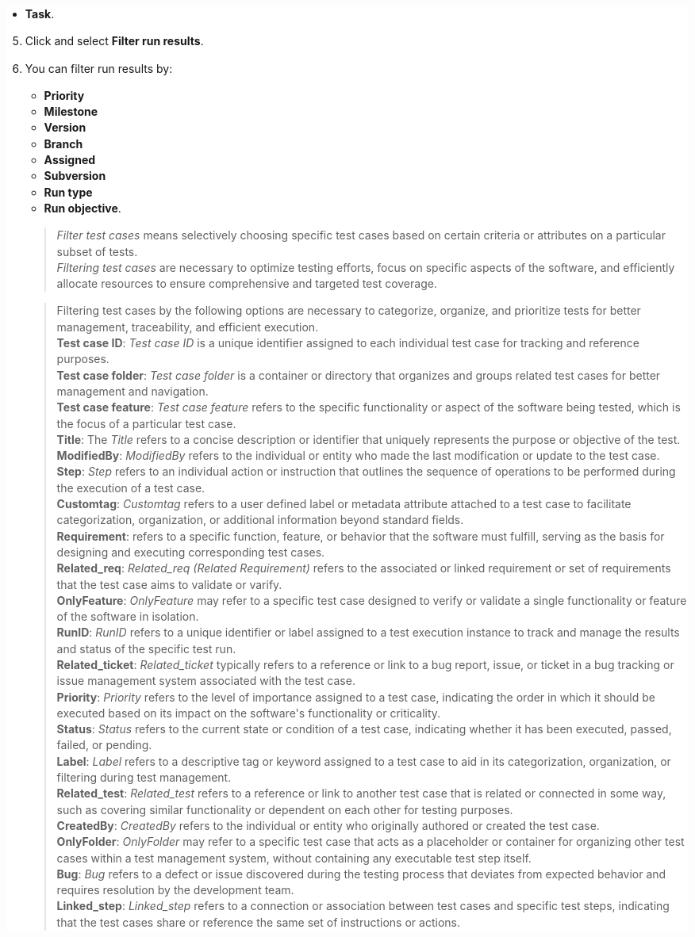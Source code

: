    * **Task**.
5. Click and select **Filter run results**.
6. You can  filter run results by: 
   * **Priority** 
   * **Milestone** 
   * **Version** 
   * **Branch** 
   * **Assigned** 
   * **Subversion**
   * **Run type**
   * **Run objective**.

   > *Filter test cases* means selectively choosing specific test cases based on certain criteria or attributes on a particular subset of tests.  
   > *Filtering test cases* are necessary to optimize testing efforts, focus on specific aspects of the software, and efficiently allocate resources to ensure comprehensive and targeted test coverage.  

   > Filtering test cases by the following options are necessary to categorize, organize, and prioritize tests for better management, traceability, and efficient execution.  
   > **Test case ID**: *Test case ID* is a unique identifier assigned to each individual test case for tracking and reference purposes.  
   > **Test case folder**: *Test case folder* is a container or directory that organizes and groups related test cases for better management and navigation.  
   > **Test case feature**: *Test case feature* refers to the specific functionality or aspect of the software being tested, which is the focus of a particular test case.  
   > **Title**: The *Title* refers to a concise description or identifier that uniquely represents the purpose or objective of the test.  
   > **ModifiedBy**: *ModifiedBy* refers to the individual or entity who made the last modification or update to the test case.  
   > **Step**: *Step* refers to an individual action or instruction that outlines the sequence of operations to be performed during the execution of a test case.  
   > **Customtag**: *Customtag* refers to a user defined label or metadata attribute attached to a test case to facilitate categorization, organization, or additional information beyond standard fields.  
   > **Requirement**: refers to a specific function, feature, or behavior that the software must fulfill, serving as the basis for designing and executing corresponding test cases.  
   > **Related_req**: *Related_req (Related Requirement)* refers to the associated or linked requirement or set of requirements that the test case aims to validate or varify.  
   > **OnlyFeature**: *OnlyFeature* may refer to a specific test case designed to verify or validate a single functionality or feature of the software in isolation.  
   > **RunID**: *RunID* refers to a unique identifier or label assigned to a test execution instance to track and manage the results and status of the specific test run.  
   > **Related_ticket**: *Related_ticket* typically refers to a reference or link to a bug report, issue, or ticket in a bug tracking or issue management system associated with the test case.  
   > **Priority**: *Priority* refers to the level of importance assigned to a test case, indicating the order in which it should be executed based on its impact on the software's functionality or criticality.  
   > **Status**: *Status* refers to the current state or condition of a test case, indicating whether it has been executed, passed, failed, or pending.  
   > **Label**: *Label* refers to a descriptive tag or keyword assigned to a test case to aid in its categorization, organization, or filtering during test management.  
   > **Related_test**: *Related_test* refers to a reference or link to another test case that is related or connected in some way, such as covering similar functionality or dependent on each other for testing purposes.  
   > **CreatedBy**: *CreatedBy* refers to the individual or entity who originally authored or created the test case.  
   > **OnlyFolder**: *OnlyFolder* may refer to a specific test case that acts as a placeholder or container for organizing other test cases within a test management system, without containing any executable test step itself.  
   > **Bug**: *Bug* refers to a defect or issue discovered during the testing process that deviates from expected behavior and requires resolution by the development team.  
   > **Linked_step**: *Linked_step* refers to a connection or association between test cases and specific test steps, indicating that the test cases share or reference the same set of instructions or actions.  